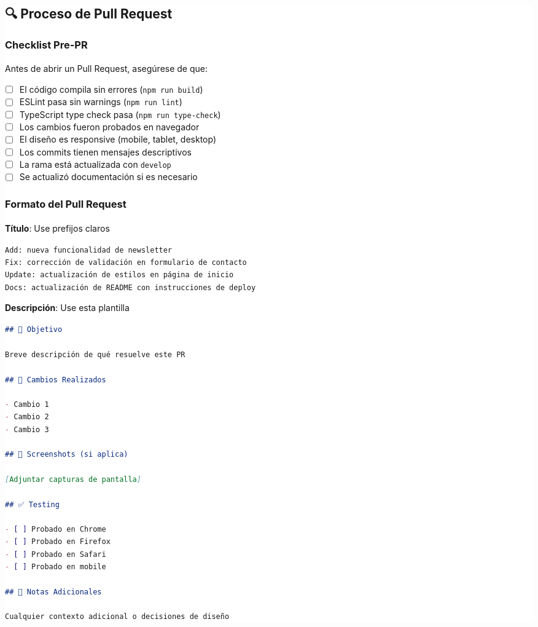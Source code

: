 
## 🔍 Proceso de Pull Request

### Checklist Pre-PR

Antes de abrir un Pull Request, asegúrese de que:

- [ ] El código compila sin errores (`npm run build`)
- [ ] ESLint pasa sin warnings (`npm run lint`)
- [ ] TypeScript type check pasa (`npm run type-check`)
- [ ] Los cambios fueron probados en navegador
- [ ] El diseño es responsive (mobile, tablet, desktop)
- [ ] Los commits tienen mensajes descriptivos
- [ ] La rama está actualizada con `develop`
- [ ] Se actualizó documentación si es necesario

### Formato del Pull Request

**Título**: Use prefijos claros

```
Add: nueva funcionalidad de newsletter
Fix: corrección de validación en formulario de contacto
Update: actualización de estilos en página de inicio
Docs: actualización de README con instrucciones de deploy
```

**Descripción**: Use esta plantilla

```markdown
## 🎯 Objetivo

Breve descripción de qué resuelve este PR

## 🔧 Cambios Realizados

- Cambio 1
- Cambio 2
- Cambio 3

## 📸 Screenshots (si aplica)

[Adjuntar capturas de pantalla]

## ✅ Testing

- [ ] Probado en Chrome
- [ ] Probado en Firefox
- [ ] Probado en Safari
- [ ] Probado en mobile

## 📝 Notas Adicionales

Cualquier contexto adicional o decisiones de diseño
```
